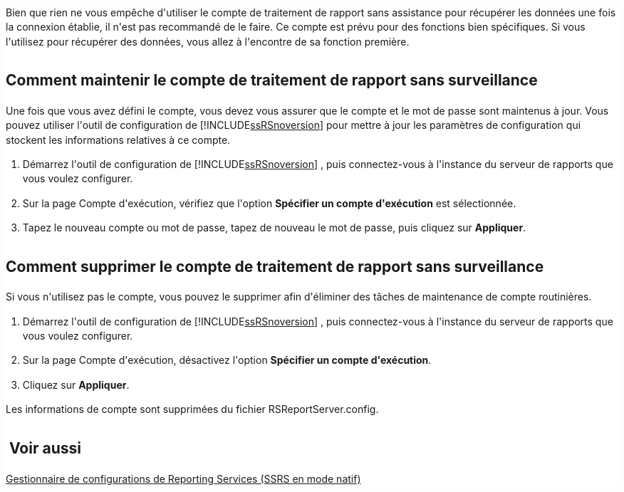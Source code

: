  Bien que rien ne vous empêche d'utiliser le compte de traitement de rapport sans assistance pour récupérer les données une fois la connexion établie, il n'est pas recommandé de le faire. Ce compte est prévu pour des fonctions bien spécifiques. Si vous l'utilisez pour récupérer des données, vous allez à l'encontre de sa fonction première.  
  
## <a name="how-to-maintain-the-unattended-report-processing-account"></a>Comment maintenir le compte de traitement de rapport sans surveillance  
 Une fois que vous avez défini le compte, vous devez vous assurer que le compte et le mot de passe sont maintenus à jour. Vous pouvez utiliser l'outil de configuration de [!INCLUDE[ssRSnoversion](../../includes/ssrsnoversion-md.md)] pour mettre à jour les paramètres de configuration qui stockent les informations relatives à ce compte.  
  
1.  Démarrez l'outil de configuration de [!INCLUDE[ssRSnoversion](../../includes/ssrsnoversion-md.md)] , puis connectez-vous à l'instance du serveur de rapports que vous voulez configurer.  
  
2.  Sur la page Compte d'exécution, vérifiez que l'option **Spécifier un compte d'exécution** est sélectionnée.  
  
3.  Tapez le nouveau compte ou mot de passe, tapez de nouveau le mot de passe, puis cliquez sur **Appliquer**.  
  
## <a name="how-to-delete-the-unattended-report-processing-account"></a>Comment supprimer le compte de traitement de rapport sans surveillance  
 Si vous n'utilisez pas le compte, vous pouvez le supprimer afin d'éliminer des tâches de maintenance de compte routinières.  
  
1.  Démarrez l'outil de configuration de [!INCLUDE[ssRSnoversion](../../includes/ssrsnoversion-md.md)] , puis connectez-vous à l'instance du serveur de rapports que vous voulez configurer.  
  
2.  Sur la page Compte d'exécution, désactivez l'option **Spécifier un compte d'exécution**.  
  
3.  Cliquez sur **Appliquer**.  
  
 Les informations de compte sont supprimées du fichier RSReportServer.config.  
  
## <a name="see-also"></a> Voir aussi  
 [Gestionnaire de configurations de Reporting Services (SSRS en mode natif)](http://msdn.microsoft.com/en-us/379eab68-7f13-4997-8d64-38810240756e)  
  
  

